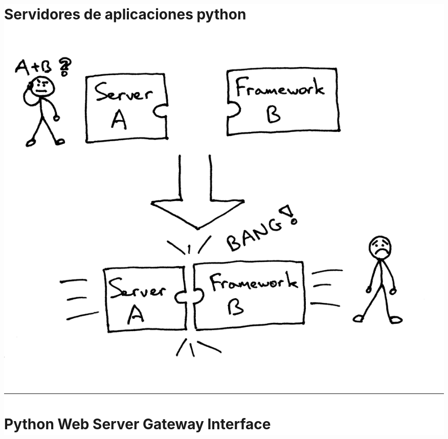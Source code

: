 
# Servidores de aplicaciones python

<img src='img/lsbaws_part2_after_wsgi.png' />


---

# Python Web Server Gateway Interface
